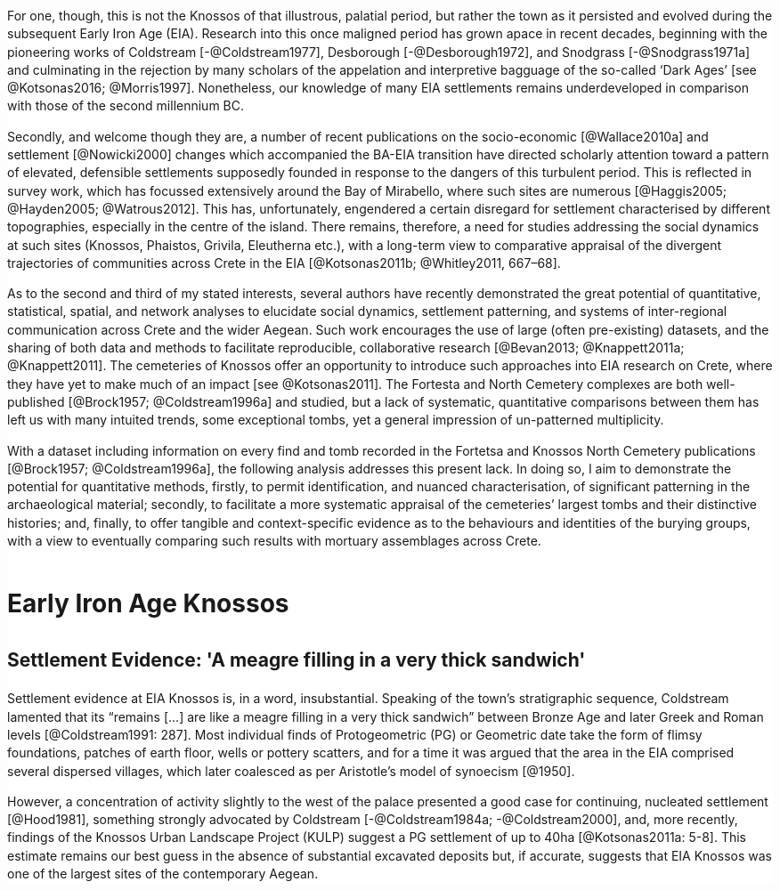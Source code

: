For one, though, this is not the Knossos of that illustrous, palatial period, but rather the town as it persisted and evolved during the subsequent Early Iron Age (EIA). Research into this once maligned period has grown apace in recent decades, beginning with the pioneering works of Coldstream [-@Coldstream1977], Desborough [-@Desborough1972], and Snodgrass [-@Snodgrass1971a] and culminating in the rejection by many scholars of the appelation and interpretive bagguage of the so-called ‘Dark Ages’ [see @Kotsonas2016; @Morris1997]. Nonetheless, our knowledge of many EIA settlements remains underdeveloped in comparison with those of the second millennium BC. 

Secondly, and welcome though they are, a number of recent publications on the socio-economic [@Wallace2010a] and settlement [@Nowicki2000] changes which accompanied the BA-EIA transition have directed scholarly attention toward a pattern of elevated, defensible settlements supposedly founded in response to the dangers of this turbulent period. This is reflected in survey work, which has focussed extensively around the Bay of Mirabello, where such sites are numerous [@Haggis2005; @Hayden2005; @Watrous2012]. This has, unfortunately, engendered a certain disregard for settlement characterised by different topographies, especially in the centre of the island. There remains, therefore, a need for studies addressing the social dynamics at such sites (Knossos, Phaistos, Grivila, Eleutherna etc.), with a long-term view to comparative appraisal of the divergent trajectories of communities across Crete in the EIA [@Kotsonas2011b; @Whitley2011, 667–68].

As to the second and third of my stated interests, several authors have recently demonstrated the great potential of quantitative, statistical, spatial, and network analyses to elucidate social dynamics, settlement patterning, and systems of inter-regional communication across Crete and the wider Aegean. Such work encourages the use of large (often pre-existing) datasets, and the sharing of both data and methods to facilitate reproducible, collaborative research [@Bevan2013; @Knappett2011a; @Knappett2011]. The cemeteries of Knossos offer an opportunity to introduce such approaches into EIA research on Crete, where they have yet to make much of an impact [see @Kotsonas2011]. The Fortesta and North Cemetery complexes are both well-published [@Brock1957; @Coldstream1996a] and studied, but a lack of systematic, quantitative comparisons between them has left us with many intuited trends, some exceptional tombs, yet a general impression of un-patterned multiplicity. 

With a dataset including information on every find and tomb recorded in the Fortetsa and Knossos North Cemetery publications [@Brock1957; @Coldstream1996a], the following analysis addresses this present lack. In doing so, I aim to demonstrate the potential for quantitative methods, firstly, to permit identification, and nuanced characterisation, of significant patterning in the archaeological material; secondly, to facilitate a more systematic appraisal of the cemeteries’ largest tombs and their distinctive histories; and, finally, to offer tangible and context-specific evidence as to the behaviours and identities of the burying groups, with a view to eventually comparing such results with mortuary assemblages across Crete. 

# Early Iron Age Knossos
## Settlement Evidence: 'A meagre filling in a very thick sandwich'

Settlement evidence at EIA Knossos is, in a word, insubstantial. Speaking of the town’s stratigraphic sequence, Coldstream lamented that its “remains [...] are like a meagre filling in a very thick sandwich” between Bronze Age and later Greek and Roman levels [@Coldstream1991: 287]. Most individual finds of Protogeometric (PG) or Geometric date take the form of flimsy foundations, patches of earth floor, wells or pottery scatters, and for a time it was argued that the area in the EIA comprised several dispersed villages, which later coalesced as per Aristotle’s model of synoecism [@1950]. 

However, a concentration of activity slightly to the west of the palace presented a good case for continuing, nucleated settlement [@Hood1981], something strongly advocated by Coldstream [-@Coldstream1984a; -@Coldstream2000], and, more recently, findings of the Knossos Urban Landscape Project (KULP) suggest a PG settlement of up to 40ha [@Kotsonas2011a: 5-8]. This estimate remains our best guess in the absence of substantial excavated deposits but, if accurate, suggests that EIA Knossos was one of the largest sites of the contemporary Aegean. 
